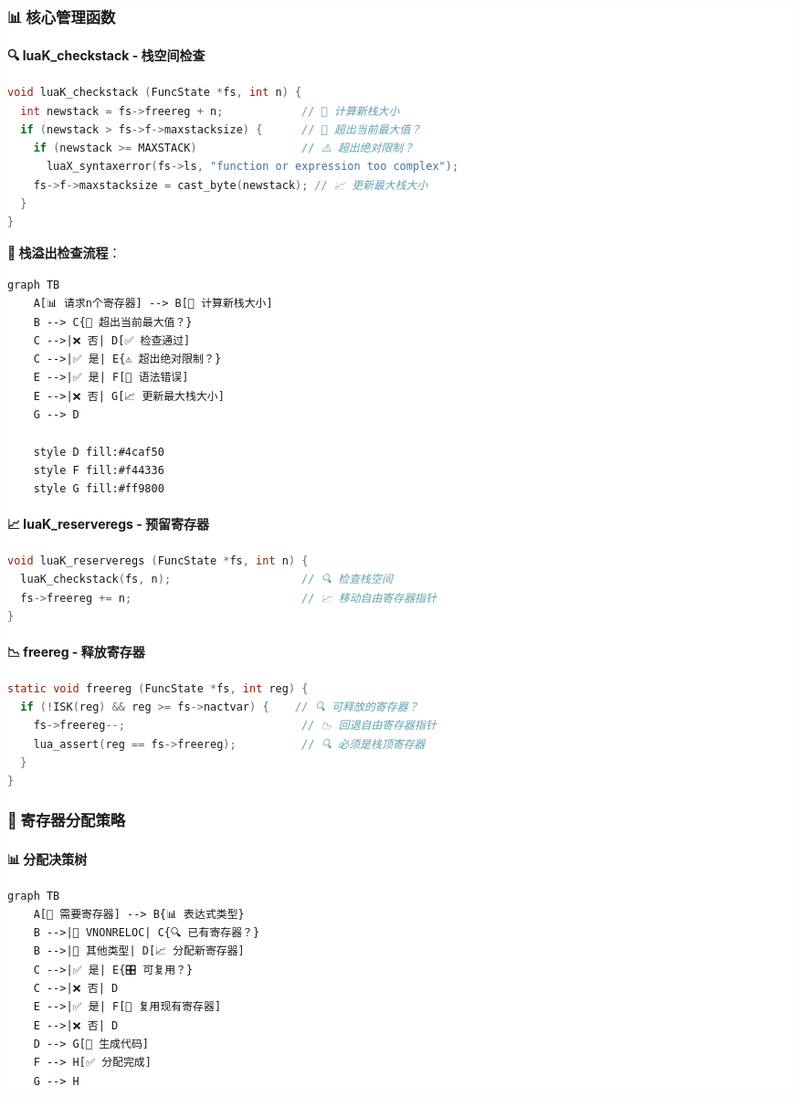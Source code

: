 ### 📊 核心管理函数

#### 🔍 luaK_checkstack - 栈空间检查

```c
void luaK_checkstack (FuncState *fs, int n) {
  int newstack = fs->freereg + n;            // 🧮 计算新栈大小
  if (newstack > fs->f->maxstacksize) {      // 📏 超出当前最大值？
    if (newstack >= MAXSTACK)                // ⚠️ 超出绝对限制？
      luaX_syntaxerror(fs->ls, "function or expression too complex");
    fs->f->maxstacksize = cast_byte(newstack); // 📈 更新最大栈大小
  }
}
```

**🚨 栈溢出检查流程**：
```mermaid
graph TB
    A[📊 请求n个寄存器] --> B[🧮 计算新栈大小]
    B --> C{📏 超出当前最大值？}
    C -->|❌ 否| D[✅ 检查通过]
    C -->|✅ 是| E{⚠️ 超出绝对限制？}
    E -->|✅ 是| F[🚨 语法错误]
    E -->|❌ 否| G[📈 更新最大栈大小]
    G --> D
    
    style D fill:#4caf50
    style F fill:#f44336
    style G fill:#ff9800
```

#### 📈 luaK_reserveregs - 预留寄存器

```c
void luaK_reserveregs (FuncState *fs, int n) {
  luaK_checkstack(fs, n);                    // 🔍 检查栈空间
  fs->freereg += n;                          // 📈 移动自由寄存器指针
}
```

#### 📉 freereg - 释放寄存器

```c
static void freereg (FuncState *fs, int reg) {
  if (!ISK(reg) && reg >= fs->nactvar) {    // 🔍 可释放的寄存器？
    fs->freereg--;                           // 📉 回退自由寄存器指针
    lua_assert(reg == fs->freereg);          // 🔍 必须是栈顶寄存器
  }
}
```

### 🎯 寄存器分配策略

#### 📊 分配决策树
```mermaid
graph TB
    A[🎯 需要寄存器] --> B{📊 表达式类型}
    B -->|📍 VNONRELOC| C{🔍 已有寄存器？}
    B -->|🔄 其他类型| D[📈 分配新寄存器]
    C -->|✅ 是| E{🎛️ 可复用？}
    C -->|❌ 否| D
    E -->|✅ 是| F[🎯 复用现有寄存器]
    E -->|❌ 否| D
    D --> G[📝 生成代码]
    F --> H[✅ 分配完成]
    G --> H
```